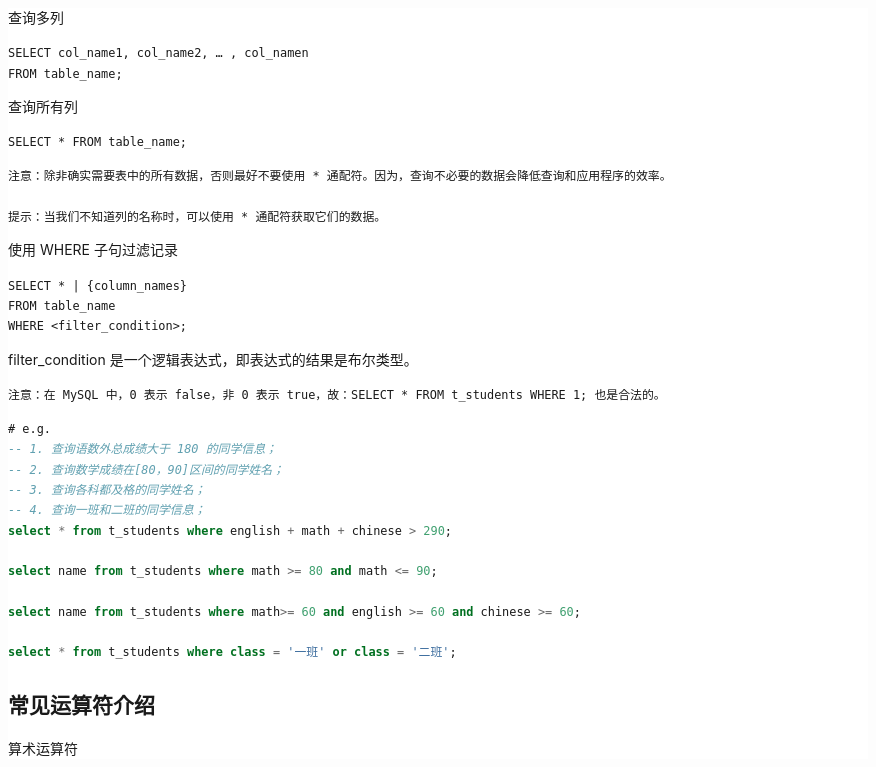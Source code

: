 

查询多列

```
SELECT col_name1, col_name2, … , col_namen 
FROM table_name;
```



查询所有列

```
SELECT * FROM table_name;
```

```
注意：除非确实需要表中的所有数据，否则最好不要使用 * 通配符。因为，查询不必要的数据会降低查询和应用程序的效率。

提示：当我们不知道列的名称时，可以使用 * 通配符获取它们的数据。
```



使用 WHERE 子句过滤记录

```
SELECT * | {column_names}
FROM table_name
WHERE <filter_condition>;
```

filter_condition 是一个逻辑表达式，即表达式的结果是布尔类型。

```
注意：在 MySQL 中，0 表示 false，非 0 表示 true，故：SELECT * FROM t_students WHERE 1; 也是合法的。 
```



```sql
# e.g.
-- 1. 查询语数外总成绩大于 180 的同学信息；
-- 2. 查询数学成绩在[80，90]区间的同学姓名；
-- 3. 查询各科都及格的同学姓名；
-- 4. 查询一班和二班的同学信息；
select * from t_students where english + math + chinese > 290;

select name from t_students where math >= 80 and math <= 90;

select name from t_students where math>= 60 and english >= 60 and chinese >= 60;

select * from t_students where class = '一班' or class = '二班';
```



## 常见运算符介绍

算术运算符
